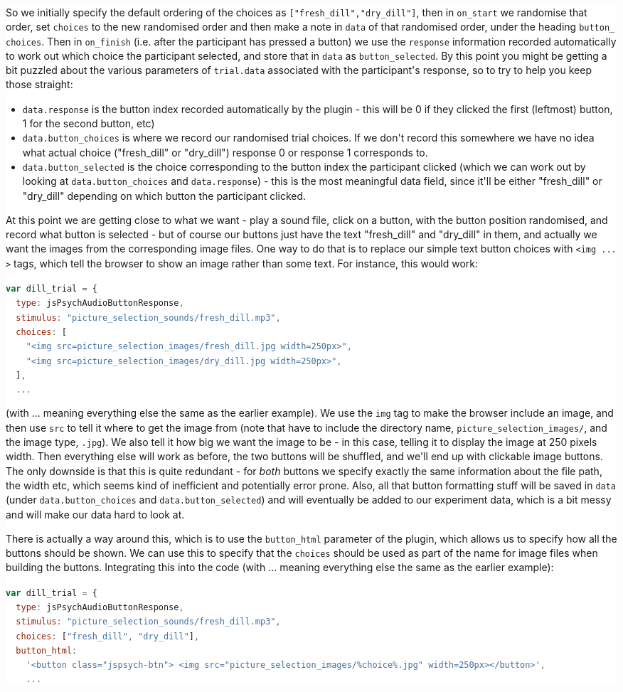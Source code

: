 ```js
```

So we initially specify the default ordering of the choices as `["fresh_dill","dry_dill"]`, then in `on_start` we randomise that order, set `choices` to the new randomised order and then make a note in `data` of that randomised order, under the heading `button_choices`. Then in `on_finish` (i.e. after the participant has pressed a button) we use the `response` information recorded automatically to work out which choice the participant selected, and store that in `data` as `button_selected`. By this point you might be getting a bit puzzled about the various parameters of `trial.data` associated with the participant's response, so to try to help you keep those straight:

- `data.response` is the button index recorded automatically by the plugin - this will be 0 if they clicked the first (leftmost) button, 1 for the second button, etc)
- `data.button_choices` is where we record our randomised trial choices. If we don't record this somewhere we have no idea what actual choice ("fresh_dill" or "dry_dill") response 0 or response 1 corresponds to.
- `data.button_selected` is the choice corresponding to the button index the participant clicked (which we can work out by looking at `data.button_choices` and `data.response`) - this is the most meaningful data field, since it'll be either "fresh_dill" or "dry_dill" depending on which button the participant clicked.

At this point we are getting close to what we want - play a sound file, click on a button, with the button position randomised, and record what button is selected - but of course our buttons just have the text "fresh_dill" and "dry_dill" in them, and actually we want the images from the corresponding image files. One way to do that is to replace our simple text button choices with `<img ...>` tags, which tell the browser to show an image rather than some text. For instance, this would work:

```js
var dill_trial = {
  type: jsPsychAudioButtonResponse,
  stimulus: "picture_selection_sounds/fresh_dill.mp3",
  choices: [
    "<img src=picture_selection_images/fresh_dill.jpg width=250px>",
    "<img src=picture_selection_images/dry_dill.jpg width=250px>",
  ],
  ...
```

(with ... meaning everything else the same as the earlier example). We use the `img` tag to make the browser include an image, and then use `src` to tell it where to get the image from (note that have to include the directory name, `picture_selection_images/`, and the image type, `.jpg`). We also tell it how big we want the image to be - in this case, telling it to display the image at 250 pixels width. Then everything else will work as before, the two buttons will be shuffled, and we'll end up with clickable image buttons. The only downside is that this is quite redundant - for _both_ buttons we specify exactly the same information about the file path, the width etc, which seems kind of inefficient and potentially error prone. Also, all that button formatting stuff will be saved in `data` (under `data.button_choices` and `data.button_selected`) and will eventually be added to our experiment data, which is a bit messy and will make our data hard to look at.

There is actually a way around this, which is to use the `button_html` parameter of the plugin, which allows us to specify how all the buttons should be shown. We can use this to specify that the `choices` should be used as part of the name for image files when building the buttons. Integrating this into the code (with ... meaning everything else the same as the earlier example):

```js
var dill_trial = {
  type: jsPsychAudioButtonResponse,
  stimulus: "picture_selection_sounds/fresh_dill.mp3",
  choices: ["fresh_dill", "dry_dill"],
  button_html:
    '<button class="jspsych-btn"> <img src="picture_selection_images/%choice%.jpg" width=250px></button>',
    ...
```
